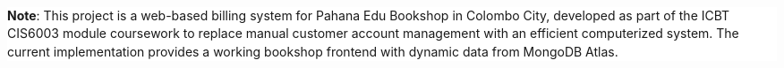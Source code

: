**Note**: This project is a web-based billing system for Pahana Edu Bookshop in Colombo City, developed as part of the ICBT CIS6003 module coursework to replace manual customer account management with an efficient computerized system. The current implementation provides a working bookshop frontend with dynamic data from MongoDB Atlas.
